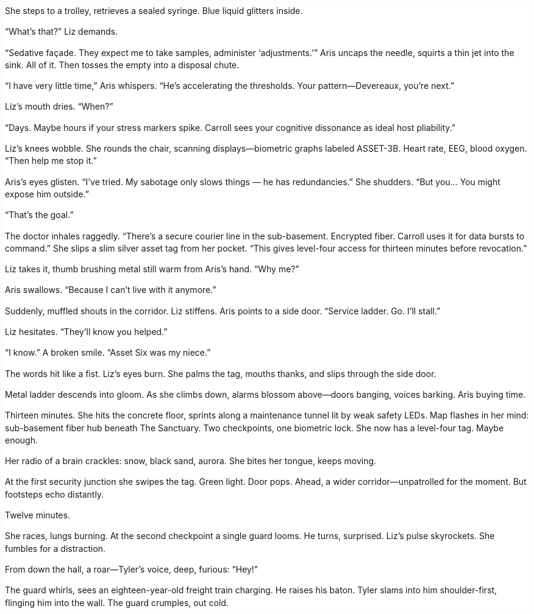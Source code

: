 She steps to a trolley, retrieves a sealed syringe. Blue liquid glitters inside.

“What’s that?” Liz demands.

“Sedative façade. They expect me to take samples, administer ‘adjustments.’” Aris uncaps the needle, squirts a thin jet into the sink. All of it. Then tosses the empty into a disposal chute. 

“I have very little time,” Aris whispers. “He’s accelerating the thresholds. Your pattern—Devereaux, you’re next.”

Liz’s mouth dries. “When?”

“Days. Maybe hours if your stress markers spike. Carroll sees your cognitive dissonance as ideal host pliability.”

Liz’s knees wobble. She rounds the chair, scanning displays—biometric graphs labeled ASSET-3B. Heart rate, EEG, blood oxygen. “Then help me stop it.”

Aris’s eyes glisten. “I’ve tried. My sabotage only slows things — he has redundancies.” She shudders. “But you… You might expose him outside.”

“That’s the goal.”

The doctor inhales raggedly. “There’s a secure courier line in the sub-basement. Encrypted fiber. Carroll uses it for data bursts to command.” She slips a slim silver asset tag from her pocket. “This gives level-four access for thirteen minutes before revocation.”

Liz takes it, thumb brushing metal still warm from Aris’s hand. “Why me?”

Aris swallows. “Because I can’t live with it anymore.”

Suddenly, muffled shouts in the corridor. Liz stiffens. Aris points to a side door. “Service ladder. Go. I’ll stall.”

Liz hesitates. “They’ll know you helped.”

“I know.” A broken smile. “Asset Six was my niece.”

The words hit like a fist. Liz’s eyes burn. She palms the tag, mouths thanks, and slips through the side door.

Metal ladder descends into gloom. As she climbs down, alarms blossom above—doors banging, voices barking. Aris buying time.

Thirteen minutes. She hits the concrete floor, sprints along a maintenance tunnel lit by weak safety LEDs. Map flashes in her mind: sub-basement fiber hub beneath The Sanctuary. Two checkpoints, one biometric lock. She now has a level-four tag. Maybe enough.

Her radio of a brain crackles: snow, black sand, aurora. She bites her tongue, keeps moving.

At the first security junction she swipes the tag. Green light. Door pops. Ahead, a wider corridor—unpatrolled for the moment. But footsteps echo distantly.

Twelve minutes.

She races, lungs burning. At the second checkpoint a single guard looms. He turns, surprised. Liz’s pulse skyrockets. She fumbles for a distraction.

From down the hall, a roar—Tyler’s voice, deep, furious: “Hey!”

The guard whirls, sees an eighteen-year-old freight train charging. He raises his baton. Tyler slams into him shoulder-first, flinging him into the wall. The guard crumples, out cold.
